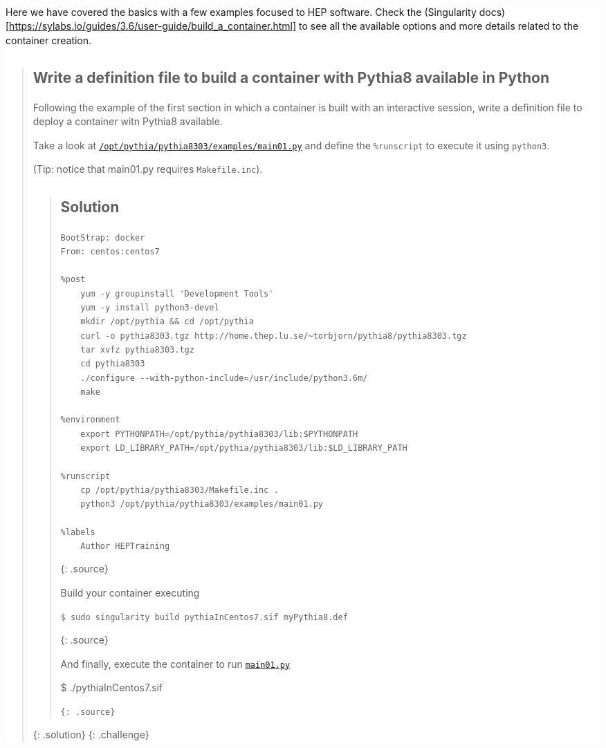 Here we have covered the basics with a few examples focused to HEP software. 
Check the (Singularity docs)[https://sylabs.io/guides/3.6/user-guide/build_a_container.html] to see all the available 
options and more details related to the container creation.

> ## Write a definition file to build a container with Pythia8 available in Python 
>
> Following the example of the first section in which a container is built with an interactive session,
> write a definition file to deploy a container witn Pythia8 available. 
>
> Take a look at 
> [`/opt/pythia/pythia8303/examples/main01.py`](https://github.com/alisw/pythia8/blob/master/examples/main01.py) 
> and define the `%runscript` to execute it using `python3`. 
>
> (Tip: notice that main01.py requires `Makefile.inc`).      
>
> > ## Solution
> > ~~~
> > BootStrap: docker
> > From: centos:centos7
> > 
> > %post
> >     yum -y groupinstall 'Development Tools'
> >     yum -y install python3-devel
> >     mkdir /opt/pythia && cd /opt/pythia
> >     curl -o pythia8303.tgz http://home.thep.lu.se/~torbjorn/pythia8/pythia8303.tgz
> >     tar xvfz pythia8303.tgz
> >     cd pythia8303
> >     ./configure --with-python-include=/usr/include/python3.6m/
> >     make
> > 
> > %environment
> >     export PYTHONPATH=/opt/pythia/pythia8303/lib:$PYTHONPATH
> >     export LD_LIBRARY_PATH=/opt/pythia/pythia8303/lib:$LD_LIBRARY_PATH
> > 
> > %runscript
> >     cp /opt/pythia/pythia8303/Makefile.inc .
> >     python3 /opt/pythia/pythia8303/examples/main01.py
> > 
> > %labels
> >     Author HEPTraining 
> > ~~~
> > {: .source} 
> >
> > Build your container executing
> > 
> > ~~~bash
> > $ sudo singularity build pythiaInCentos7.sif myPythia8.def
> > ~~~
> > {: .source}
> >
> > And finally, execute the container to run [`main01.py`](https://github.com/alisw/pythia8/blob/master/examples/main01.py) 
> > 
>> > ~~~bash
> > $ ./pythiaInCentos7.sif
> > ~~~
> > {: .source}
> {: .solution}
{: .challenge}



